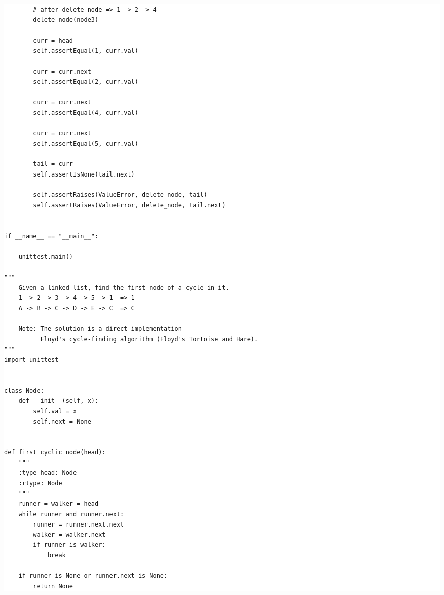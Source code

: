             # after delete_node => 1 -> 2 -> 4
            delete_node(node3)

            curr = head
            self.assertEqual(1, curr.val)

            curr = curr.next
            self.assertEqual(2, curr.val)

            curr = curr.next
            self.assertEqual(4, curr.val)

            curr = curr.next
            self.assertEqual(5, curr.val)

            tail = curr
            self.assertIsNone(tail.next)

            self.assertRaises(ValueError, delete_node, tail)
            self.assertRaises(ValueError, delete_node, tail.next)


    if __name__ == "__main__":

        unittest.main()

    """
        Given a linked list, find the first node of a cycle in it.
        1 -> 2 -> 3 -> 4 -> 5 -> 1  => 1
        A -> B -> C -> D -> E -> C  => C

        Note: The solution is a direct implementation
              Floyd's cycle-finding algorithm (Floyd's Tortoise and Hare).
    """
    import unittest


    class Node:
        def __init__(self, x):
            self.val = x
            self.next = None


    def first_cyclic_node(head):
        """
        :type head: Node
        :rtype: Node
        """
        runner = walker = head
        while runner and runner.next:
            runner = runner.next.next
            walker = walker.next
            if runner is walker:
                break

        if runner is None or runner.next is None:
            return None
